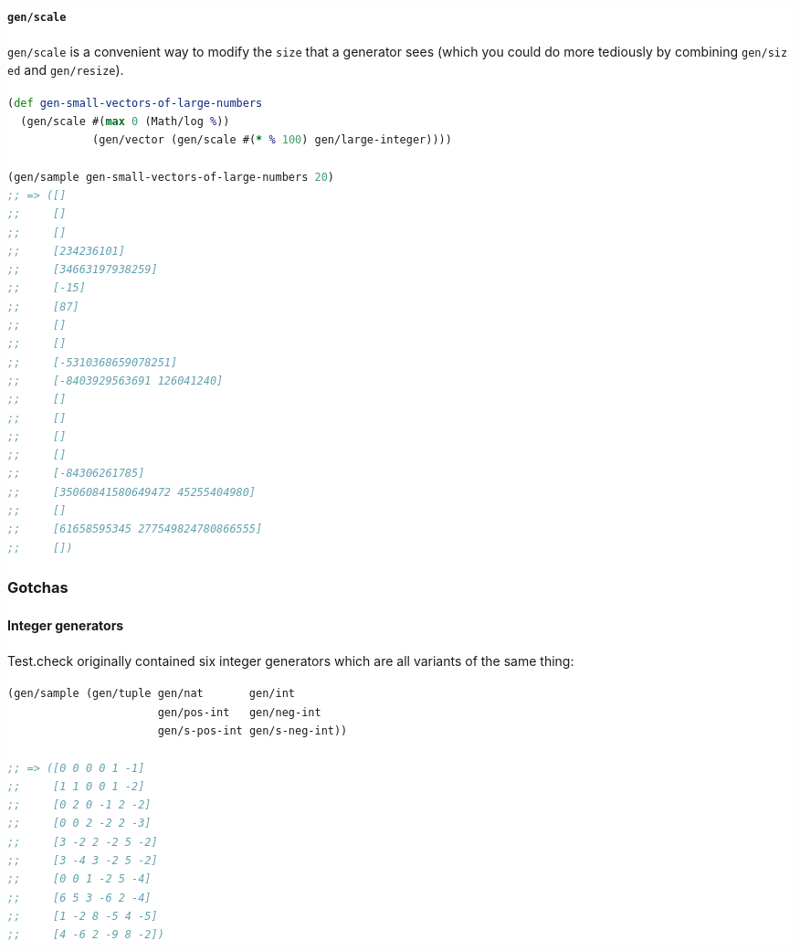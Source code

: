 #### `gen/scale`

`gen/scale` is a convenient way to modify the `size` that a generator
sees (which you could do more tediously by combining `gen/sized` and
`gen/resize`).

``` clojure
(def gen-small-vectors-of-large-numbers
  (gen/scale #(max 0 (Math/log %))
             (gen/vector (gen/scale #(* % 100) gen/large-integer))))

(gen/sample gen-small-vectors-of-large-numbers 20)
;; => ([]
;;     []
;;     []
;;     [234236101]
;;     [34663197938259]
;;     [-15]
;;     [87]
;;     []
;;     []
;;     [-5310368659078251]
;;     [-8403929563691 126041240]
;;     []
;;     []
;;     []
;;     []
;;     [-84306261785]
;;     [35060841580649472 45255404980]
;;     []
;;     [61658595345 277549824780866555]
;;     [])
```

### Gotchas

#### Integer generators

Test.check originally contained six integer generators which are
all variants of the same thing:

``` clojure
(gen/sample (gen/tuple gen/nat       gen/int
                       gen/pos-int   gen/neg-int
                       gen/s-pos-int gen/s-neg-int))

;; => ([0 0 0 0 1 -1]
;;     [1 1 0 0 1 -2]
;;     [0 2 0 -1 2 -2]
;;     [0 0 2 -2 2 -3]
;;     [3 -2 2 -2 5 -2]
;;     [3 -4 3 -2 5 -2]
;;     [0 0 1 -2 5 -4]
;;     [6 5 3 -6 2 -4]
;;     [1 -2 8 -5 4 -5]
;;     [4 -6 2 -9 8 -2])
```
